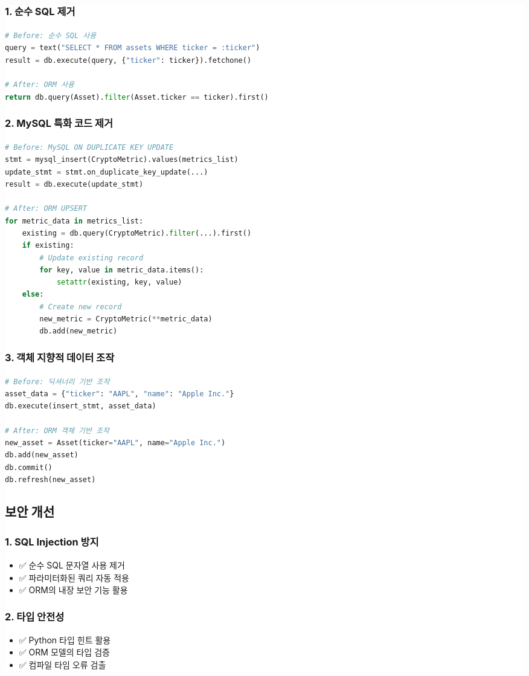 ### 1. 순수 SQL 제거
```python
# Before: 순수 SQL 사용
query = text("SELECT * FROM assets WHERE ticker = :ticker")
result = db.execute(query, {"ticker": ticker}).fetchone()

# After: ORM 사용
return db.query(Asset).filter(Asset.ticker == ticker).first()
```

### 2. MySQL 특화 코드 제거
```python
# Before: MySQL ON DUPLICATE KEY UPDATE
stmt = mysql_insert(CryptoMetric).values(metrics_list)
update_stmt = stmt.on_duplicate_key_update(...)
result = db.execute(update_stmt)

# After: ORM UPSERT
for metric_data in metrics_list:
    existing = db.query(CryptoMetric).filter(...).first()
    if existing:
        # Update existing record
        for key, value in metric_data.items():
            setattr(existing, key, value)
    else:
        # Create new record
        new_metric = CryptoMetric(**metric_data)
        db.add(new_metric)
```

### 3. 객체 지향적 데이터 조작
```python
# Before: 딕셔너리 기반 조작
asset_data = {"ticker": "AAPL", "name": "Apple Inc."}
db.execute(insert_stmt, asset_data)

# After: ORM 객체 기반 조작
new_asset = Asset(ticker="AAPL", name="Apple Inc.")
db.add(new_asset)
db.commit()
db.refresh(new_asset)
```

## 보안 개선

### 1. SQL Injection 방지
- ✅ 순수 SQL 문자열 사용 제거
- ✅ 파라미터화된 쿼리 자동 적용
- ✅ ORM의 내장 보안 기능 활용

### 2. 타입 안전성
- ✅ Python 타입 힌트 활용
- ✅ ORM 모델의 타입 검증
- ✅ 컴파일 타임 오류 검출
